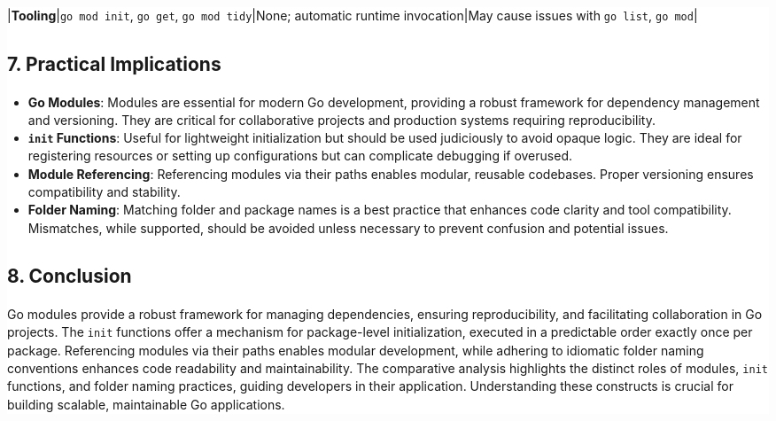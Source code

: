 |**Tooling**|`go mod init`, `go get`, `go mod tidy`|None; automatic runtime invocation|May cause issues with `go list`, `go mod`|

## 7. Practical Implications

- **Go Modules**: Modules are essential for modern Go development, providing a robust framework for dependency management and versioning. They are critical for collaborative projects and production systems requiring reproducibility.
- **`init` Functions**: Useful for lightweight initialization but should be used judiciously to avoid opaque logic. They are ideal for registering resources or setting up configurations but can complicate debugging if overused.
- **Module Referencing**: Referencing modules via their paths enables modular, reusable codebases. Proper versioning ensures compatibility and stability.
- **Folder Naming**: Matching folder and package names is a best practice that enhances code clarity and tool compatibility. Mismatches, while supported, should be avoided unless necessary to prevent confusion and potential issues.

## 8. Conclusion

Go modules provide a robust framework for managing dependencies, ensuring reproducibility, and facilitating collaboration in Go projects. The `init` functions offer a mechanism for package-level initialization, executed in a predictable order exactly once per package. Referencing modules via their paths enables modular development, while adhering to idiomatic folder naming conventions enhances code readability and maintainability. The comparative analysis highlights the distinct roles of modules, `init` functions, and folder naming practices, guiding developers in their application. Understanding these constructs is crucial for building scalable, maintainable Go applications.

